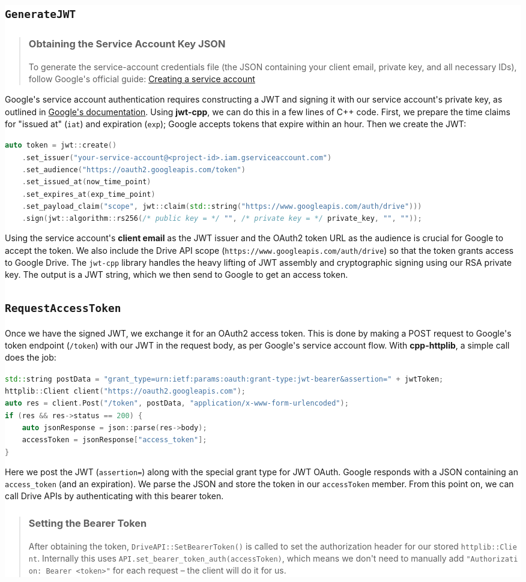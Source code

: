 ## `GenerateJWT`

> ### Obtaining the Service Account Key JSON
> To generate the service-account credentials file (the JSON containing your client email, private key, and all necessary IDs), follow Google's official guide: [Creating a service account](https://developers.google.com/identity/protocols/oauth2/service-account#creatinganaccount)

Google's service account authentication requires constructing a JWT and signing it with our service account's private key, as outlined in [Google's documentation](https://developers.google.com/identity/protocols/oauth2/service-account#httprest). Using **jwt-cpp**, we can do this in a few lines of C++ code. First, we prepare the time claims for "issued at" (`iat`) and expiration (`exp`); Google accepts tokens that expire within an hour. Then we create the JWT:

```cpp
auto token = jwt::create()
    .set_issuer("your-service-account@<project-id>.iam.gserviceaccount.com")
    .set_audience("https://oauth2.googleapis.com/token")
    .set_issued_at(now_time_point)
    .set_expires_at(exp_time_point)
    .set_payload_claim("scope", jwt::claim(std::string("https://www.googleapis.com/auth/drive")))
    .sign(jwt::algorithm::rs256(/* public key = */ "", /* private key = */ private_key, "", ""));
```

Using the service account's **client email** as the JWT issuer and the OAuth2 token URL as the audience is crucial for Google to accept the token. We also include the Drive API scope (`https://www.googleapis.com/auth/drive`) so that the token grants access to Google Drive. The `jwt-cpp` library handles the heavy lifting of JWT assembly and cryptographic signing using our RSA private key. The output is a JWT string, which we then send to Google to get an access token.

## `RequestAccessToken`

Once we have the signed JWT, we exchange it for an OAuth2 access token. This is done by making a POST request to Google's token endpoint (`/token`) with our JWT in the request body, as per Google's service account flow. With **cpp-httplib**, a simple call does the job:

```cpp
std::string postData = "grant_type=urn:ietf:params:oauth:grant-type:jwt-bearer&assertion=" + jwtToken;
httplib::Client client("https://oauth2.googleapis.com");
auto res = client.Post("/token", postData, "application/x-www-form-urlencoded");
if (res && res->status == 200) {
    auto jsonResponse = json::parse(res->body);
    accessToken = jsonResponse["access_token"];
}
```

Here we post the JWT (`assertion=`) along with the special grant type for JWT OAuth. Google responds with a JSON containing an `access_token` (and an expiration). We parse the JSON and store the token in our `accessToken` member. From this point on, we can call Drive APIs by authenticating with this bearer token.

> ### Setting the Bearer Token
> After obtaining the token, `DriveAPI::SetBearerToken()` is called to set the authorization header for our stored `httplib::Client`. Internally this uses `API.set_bearer_token_auth(accessToken)`, which means we don't need to manually add `"Authorization: Bearer <token>"` for each request – the client will do it for us.
